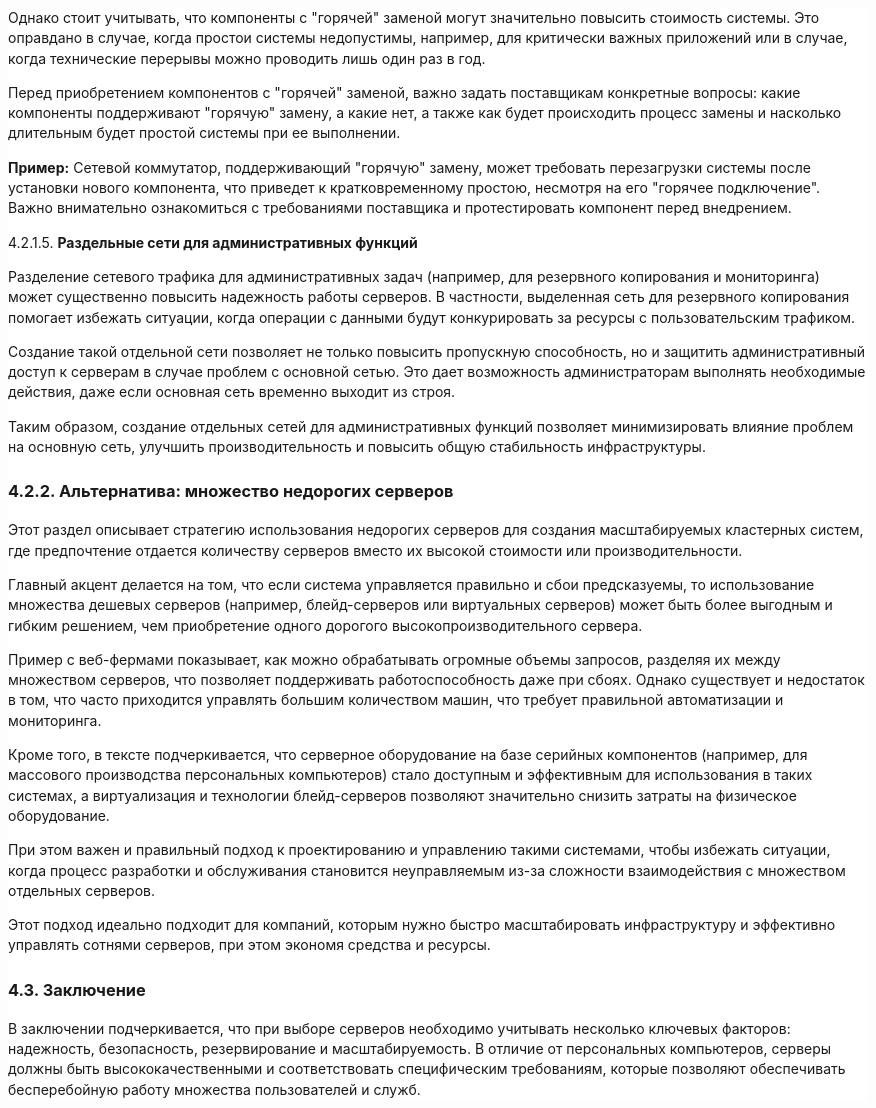 Однако стоит учитывать, что компоненты с "горячей" заменой могут значительно повысить стоимость системы. Это оправдано в случае, когда простои системы недопустимы, например, для критически важных приложений или в случае, когда технические перерывы можно проводить лишь один раз в год.

Перед приобретением компонентов с "горячей" заменой, важно задать поставщикам конкретные вопросы: какие компоненты поддерживают "горячую" замену, а какие нет, а также как будет происходить процесс замены и насколько длительным будет простой системы при ее выполнении.

**Пример:** Сетевой коммутатор, поддерживающий "горячую" замену, может требовать перезагрузки системы после установки нового компонента, что приведет к кратковременному простою, несмотря на его "горячее подключение". Важно внимательно ознакомиться с требованиями поставщика и протестировать компонент перед внедрением.

4\.2.1.5. **Раздельные сети для административных функций**

Разделение сетевого трафика для административных задач (например, для резервного копирования и мониторинга) может существенно повысить надежность работы серверов. В частности, выделенная сеть для резервного копирования помогает избежать ситуации, когда операции с данными будут конкурировать за ресурсы с пользовательским трафиком.

Создание такой отдельной сети позволяет не только повысить пропускную способность, но и защитить административный доступ к серверам в случае проблем с основной сетью. Это дает возможность администраторам выполнять необходимые действия, даже если основная сеть временно выходит из строя.

Таким образом, создание отдельных сетей для административных функций позволяет минимизировать влияние проблем на основную сеть, улучшить производительность и повысить общую стабильность инфраструктуры.
### **4.2.2. Альтернатива: множество недорогих серверов**
Этот раздел описывает стратегию использования недорогих серверов для создания масштабируемых кластерных систем, где предпочтение отдается количеству серверов вместо их высокой стоимости или производительности.

Главный акцент делается на том, что если система управляется правильно и сбои предсказуемы, то использование множества дешевых серверов (например, блейд-серверов или виртуальных серверов) может быть более выгодным и гибким решением, чем приобретение одного дорогого высокопроизводительного сервера.

Пример с веб-фермами показывает, как можно обрабатывать огромные объемы запросов, разделяя их между множеством серверов, что позволяет поддерживать работоспособность даже при сбоях. Однако существует и недостаток в том, что часто приходится управлять большим количеством машин, что требует правильной автоматизации и мониторинга.

Кроме того, в тексте подчеркивается, что серверное оборудование на базе серийных компонентов (например, для массового производства персональных компьютеров) стало доступным и эффективным для использования в таких системах, а виртуализация и технологии блейд-серверов позволяют значительно снизить затраты на физическое оборудование.

При этом важен и правильный подход к проектированию и управлению такими системами, чтобы избежать ситуации, когда процесс разработки и обслуживания становится неуправляемым из-за сложности взаимодействия с множеством отдельных серверов.

Этот подход идеально подходит для компаний, которым нужно быстро масштабировать инфраструктуру и эффективно управлять сотнями серверов, при этом экономя средства и ресурсы.
### **4.3. Заключение**
В заключении подчеркивается, что при выборе серверов необходимо учитывать несколько ключевых факторов: надежность, безопасность, резервирование и масштабируемость. В отличие от персональных компьютеров, серверы должны быть высококачественными и соответствовать специфическим требованиям, которые позволяют обеспечивать бесперебойную работу множества пользователей и служб.
